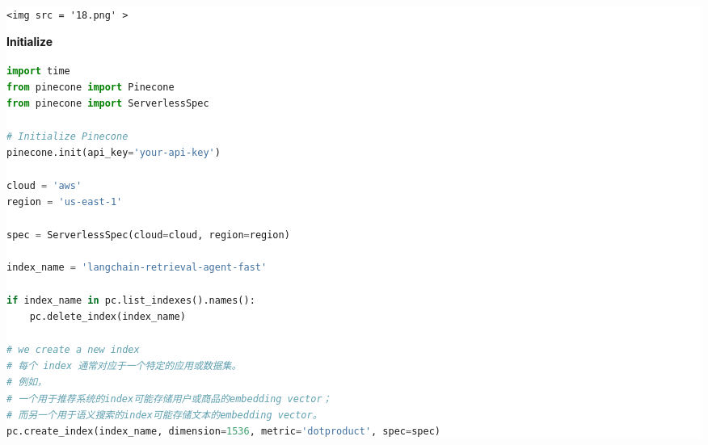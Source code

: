     <img src = '18.png' >
</p>

**Initialize**

```python
import time
from pinecone import Pinecone
from pinecone import ServerlessSpec

# Initialize Pinecone
pinecone.init(api_key='your-api-key')

cloud = 'aws'
region = 'us-east-1'

spec = ServerlessSpec(cloud=cloud, region=region)

index_name = 'langchain-retrieval-agent-fast'

if index_name in pc.list_indexes().names():
    pc.delete_index(index_name)

# we create a new index
# 每个 index 通常对应于一个特定的应用或数据集。
# 例如，
# 一个用于推荐系统的index可能存储用户或商品的embedding vector；
# 而另一个用于语义搜索的index可能存储文本的embedding vector。
pc.create_index(index_name, dimension=1536, metric='dotproduct', spec=spec)

```
